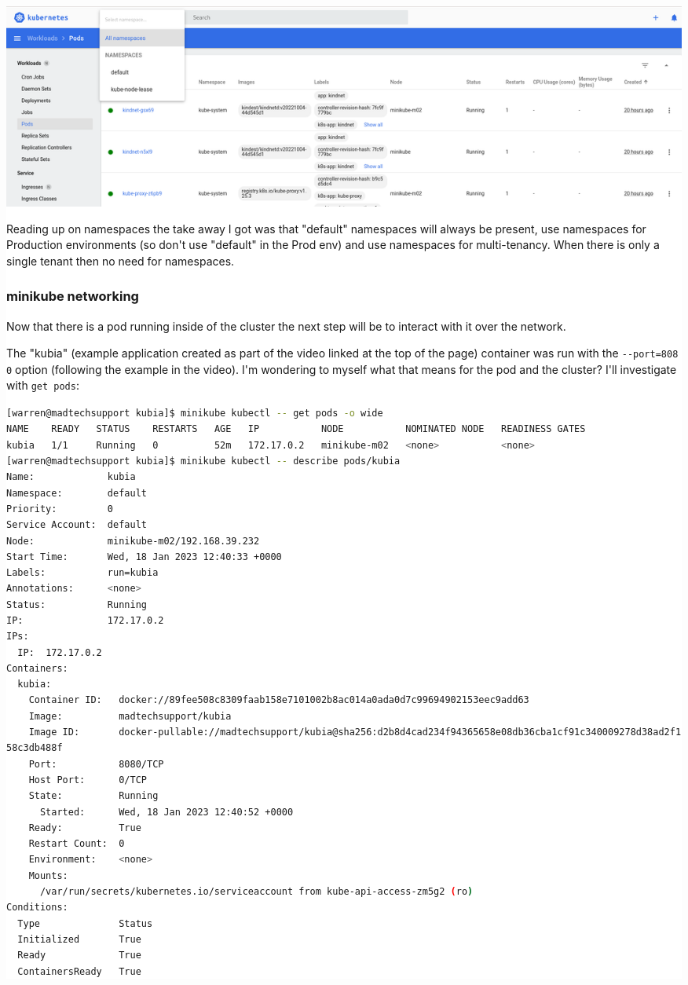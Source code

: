 ![Kubernetes Dashboard namespaces dropdown screenshot ](/assets/posts/2023-02-02-learning-kubernetes.png)

Reading up on namespaces the take away I got was that "default" namespaces will always be present, use namespaces for Production environments (so don't use "default" in the Prod env) and use namespaces for multi-tenancy. When there is only a single tenant then no need for namespaces.

### minikube networking
Now that there is a pod running inside of the cluster the next step will be to interact with it over the network.

The "kubia" (example application created as part of the video linked at the top of the page) container was run with the `--port=8080` option (following the example in the video). I'm wondering to myself what that means for the pod and the cluster? I'll investigate with `get pods`:
``` sh
[warren@madtechsupport kubia]$ minikube kubectl -- get pods -o wide
NAME    READY   STATUS    RESTARTS   AGE   IP           NODE           NOMINATED NODE   READINESS GATES
kubia   1/1     Running   0          52m   172.17.0.2   minikube-m02   <none>           <none>
[warren@madtechsupport kubia]$ minikube kubectl -- describe pods/kubia
Name:             kubia
Namespace:        default
Priority:         0
Service Account:  default
Node:             minikube-m02/192.168.39.232
Start Time:       Wed, 18 Jan 2023 12:40:33 +0000
Labels:           run=kubia
Annotations:      <none>
Status:           Running
IP:               172.17.0.2
IPs:
  IP:  172.17.0.2
Containers:
  kubia:
    Container ID:   docker://89fee508c8309faab158e7101002b8ac014a0ada0d7c99694902153eec9add63
    Image:          madtechsupport/kubia
    Image ID:       docker-pullable://madtechsupport/kubia@sha256:d2b8d4cad234f94365658e08db36cba1cf91c340009278d38ad2f158c3db488f
    Port:           8080/TCP
    Host Port:      0/TCP
    State:          Running
      Started:      Wed, 18 Jan 2023 12:40:52 +0000
    Ready:          True
    Restart Count:  0
    Environment:    <none>
    Mounts:
      /var/run/secrets/kubernetes.io/serviceaccount from kube-api-access-zm5g2 (ro)
Conditions:
  Type              Status
  Initialized       True 
  Ready             True 
  ContainersReady   True 
```